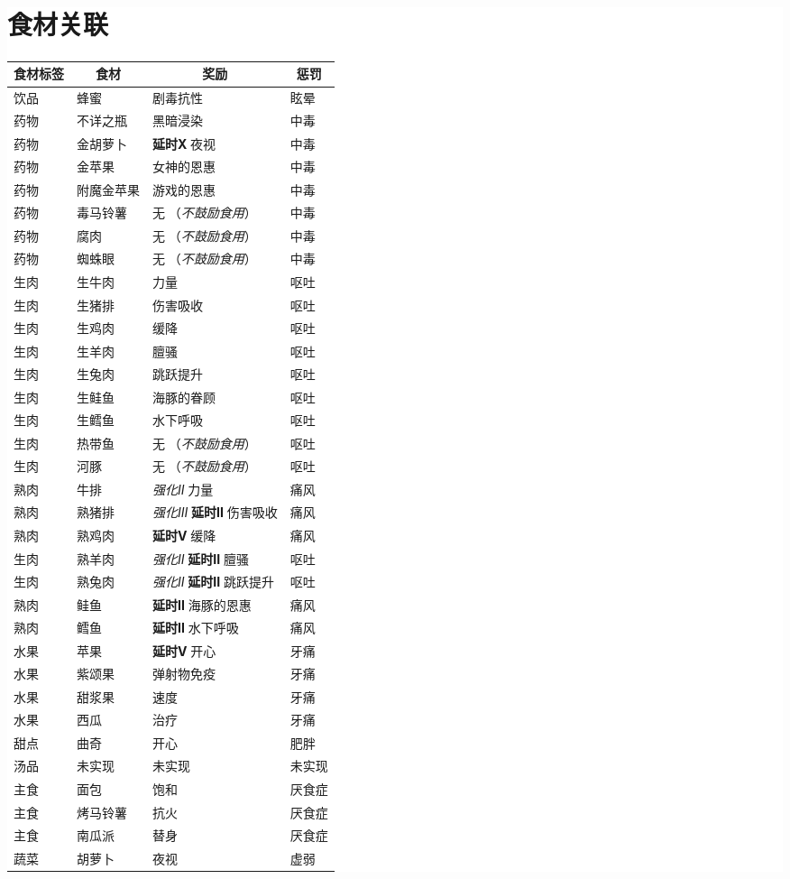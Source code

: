# 食材关联

| 食材标签 | 食材    | 奖励                     | 惩罚  |
|------|-------|------------------------|-----|
| 饮品   | 蜂蜜    | 剧毒抗性                   | 眩晕  |
| 药物   | 不详之瓶  | 黑暗浸染                   | 中毒  |
| 药物   | 金胡萝卜  | __延时X__ 夜视             | 中毒  |
| 药物   | 金苹果   | 女神的恩惠                  | 中毒  |
| 药物   | 附魔金苹果 | 游戏的恩惠                  | 中毒  |
| 药物   | 毒马铃薯  | 无 （_不鼓励食用_）            | 中毒  |
| 药物   | 腐肉    | 无 （_不鼓励食用_）            | 中毒  |
| 药物   | 蜘蛛眼   | 无 （_不鼓励食用_）            | 中毒  |
| 生肉   | 生牛肉   | 力量                     | 呕吐  |
| 生肉   | 生猪排   | 伤害吸收                   | 呕吐  |
| 生肉   | 生鸡肉   | 缓降                     | 呕吐  |
| 生肉   | 生羊肉   | 膻骚                     | 呕吐  |
| 生肉   | 生兔肉   | 跳跃提升                   | 呕吐  |
| 生肉   | 生鲑鱼   | 海豚的眷顾                  | 呕吐  |
| 生肉   | 生鳕鱼   | 水下呼吸                   | 呕吐  |
| 生肉   | 热带鱼   | 无 （_不鼓励食用_）            | 呕吐  |
| 生肉   | 河豚    | 无 （_不鼓励食用_）            | 呕吐  |
| 熟肉   | 牛排    | _强化II_  力量             | 痛风  |
| 熟肉   | 熟猪排   | _强化III_ __延时II__  伤害吸收 | 痛风  |
| 熟肉   | 熟鸡肉   | __延时V__ 缓降             | 痛风  |
| 生肉   | 熟羊肉   | _强化II_ __延时II__ 膻骚     | 呕吐  |
| 生肉   | 熟兔肉   | _强化II_ __延时II__ 跳跃提升   | 呕吐  |
| 熟肉   | 鲑鱼    | __延时II__ 海豚的恩惠         | 痛风  |
| 熟肉   | 鳕鱼    | __延时II__ 水下呼吸          | 痛风  |
| 水果   | 苹果    | __延时V__ 开心             | 牙痛  |
| 水果   | 紫颂果   | 弹射物免疫                  | 牙痛  |
| 水果   | 甜浆果   | 速度                     | 牙痛  |
| 水果   | 西瓜    | 治疗                     | 牙痛  |
| 甜点   | 曲奇    | 开心                     | 肥胖  |
| 汤品   | 未实现   | 未实现                    | 未实现 |
| 主食   | 面包    | 饱和                     | 厌食症 |
| 主食   | 烤马铃薯  | 抗火                     | 厌食症 |
| 主食   | 南瓜派   | 替身                     | 厌食症 |
| 蔬菜   | 胡萝卜   | 夜视                     | 虚弱  |